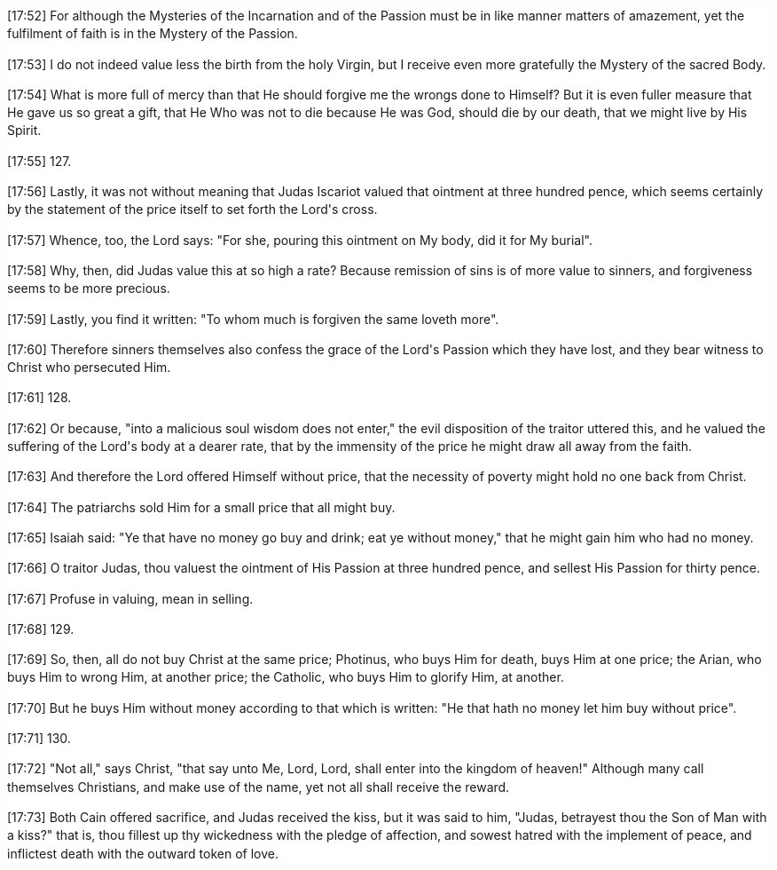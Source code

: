 [17:52] For although the Mysteries of the Incarnation and of the Passion must be in like manner matters of amazement, yet the fulfilment of faith is in the Mystery of the Passion.

[17:53] I do not indeed value less the birth from the holy Virgin, but I receive even more gratefully the Mystery of the sacred Body.

[17:54] What is more full of mercy than that He should forgive me the wrongs done to Himself? But it is even fuller measure that He gave us so great a gift, that He Who was not to die because He was God, should die by our death, that we might live by His Spirit.

[17:55] 127.

[17:56] Lastly, it was not without meaning that Judas Iscariot valued that ointment at three hundred pence, which seems certainly by the statement of the price itself to set forth the Lord's cross.

[17:57] Whence, too, the Lord says: "For she, pouring this ointment on My body, did it for My burial".

[17:58] Why, then, did Judas value this at so high a rate? Because remission of sins is of more value to sinners, and forgiveness seems to be more precious.

[17:59] Lastly, you find it written: "To whom much is forgiven the same loveth more".

[17:60] Therefore sinners themselves also confess the grace of the Lord's Passion which they have lost, and they bear witness to Christ who persecuted Him.

[17:61] 128.

[17:62] Or because, "into a malicious soul wisdom does not enter," the evil disposition of the traitor uttered this, and he valued the suffering of the Lord's body at a dearer rate, that by the immensity of the price he might draw all away from the faith.

[17:63] And therefore the Lord offered Himself without price, that the necessity of poverty might hold no one back from Christ.

[17:64] The patriarchs sold Him for a small price that all might buy.

[17:65] Isaiah said: "Ye that have no money go buy and drink; eat ye without money," that he might gain him who had no money.

[17:66] O traitor Judas, thou valuest the ointment of His Passion at three hundred pence, and sellest His Passion for thirty pence.

[17:67] Profuse in valuing, mean in selling.

[17:68] 129.

[17:69] So, then, all do not buy Christ at the same price; Photinus, who buys Him for death, buys Him at one price; the Arian, who buys Him to wrong Him, at another price; the Catholic, who buys Him to glorify Him, at another.

[17:70] But he buys Him without money according to that which is written: "He that hath no money let him buy without price".

[17:71] 130.

[17:72] "Not all," says Christ, "that say unto Me, Lord, Lord, shall enter into the kingdom of heaven!" Although many call themselves Christians, and make use of the name, yet not all shall receive the reward.

[17:73] Both Cain offered sacrifice, and Judas received the kiss, but it was said to him, "Judas, betrayest thou the Son of Man with a kiss?" that is, thou fillest up thy wickedness with the pledge of affection, and sowest hatred with the implement of peace, and inflictest death with the outward token of love.
